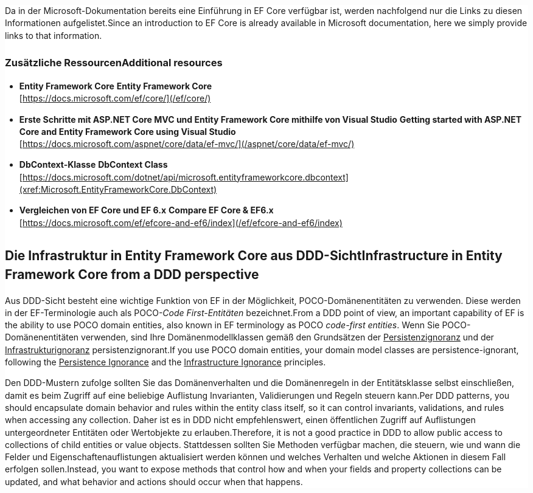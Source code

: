 <span data-ttu-id="7bfc1-112">Da in der Microsoft-Dokumentation bereits eine Einführung in EF Core verfügbar ist, werden nachfolgend nur die Links zu diesen Informationen aufgelistet.</span><span class="sxs-lookup"><span data-stu-id="7bfc1-112">Since an introduction to EF Core is already available in Microsoft documentation, here we simply provide links to that information.</span></span>

### <a name="additional-resources"></a><span data-ttu-id="7bfc1-113">Zusätzliche Ressourcen</span><span class="sxs-lookup"><span data-stu-id="7bfc1-113">Additional resources</span></span>

- <span data-ttu-id="7bfc1-114">**Entity Framework Core** </span><span class="sxs-lookup"><span data-stu-id="7bfc1-114">**Entity Framework Core** </span></span>\
  [https://docs.microsoft.com/ef/core/](/ef/core/)

- <span data-ttu-id="7bfc1-115">**Erste Schritte mit ASP.NET Core MVC und Entity Framework Core mithilfe von Visual Studio** </span><span class="sxs-lookup"><span data-stu-id="7bfc1-115">**Getting started with ASP.NET Core and Entity Framework Core using Visual Studio** </span></span>\
  [https://docs.microsoft.com/aspnet/core/data/ef-mvc/](/aspnet/core/data/ef-mvc/)

- <span data-ttu-id="7bfc1-116">**DbContext-Klasse** </span><span class="sxs-lookup"><span data-stu-id="7bfc1-116">**DbContext Class** </span></span>\
  [https://docs.microsoft.com/dotnet/api/microsoft.entityframeworkcore.dbcontext](xref:Microsoft.EntityFrameworkCore.DbContext)

- <span data-ttu-id="7bfc1-117">**Vergleichen von EF Core und EF 6.x** </span><span class="sxs-lookup"><span data-stu-id="7bfc1-117">**Compare EF Core & EF6.x** </span></span>\
  [https://docs.microsoft.com/ef/efcore-and-ef6/index](/ef/efcore-and-ef6/index)

## <a name="infrastructure-in-entity-framework-core-from-a-ddd-perspective"></a><span data-ttu-id="7bfc1-118">Die Infrastruktur in Entity Framework Core aus DDD-Sicht</span><span class="sxs-lookup"><span data-stu-id="7bfc1-118">Infrastructure in Entity Framework Core from a DDD perspective</span></span>

<span data-ttu-id="7bfc1-119">Aus DDD-Sicht besteht eine wichtige Funktion von EF in der Möglichkeit, POCO-Domänenentitäten zu verwenden. Diese werden in der EF-Terminologie auch als POCO-*Code First-Entitäten* bezeichnet.</span><span class="sxs-lookup"><span data-stu-id="7bfc1-119">From a DDD point of view, an important capability of EF is the ability to use POCO domain entities, also known in EF terminology as POCO *code-first entities*.</span></span> <span data-ttu-id="7bfc1-120">Wenn Sie POCO-Domänenentitäten verwenden, sind Ihre Domänenmodellklassen gemäß den Grundsätzen der [Persistenzignoranz](https://deviq.com/persistence-ignorance/) und der [Infrastrukturignoranz](https://ayende.com/blog/3137/infrastructure-ignorance) persistenzignorant.</span><span class="sxs-lookup"><span data-stu-id="7bfc1-120">If you use POCO domain entities, your domain model classes are persistence-ignorant, following the [Persistence Ignorance](https://deviq.com/persistence-ignorance/) and the [Infrastructure Ignorance](https://ayende.com/blog/3137/infrastructure-ignorance) principles.</span></span>

<span data-ttu-id="7bfc1-121">Den DDD-Mustern zufolge sollten Sie das Domänenverhalten und die Domänenregeln in der Entitätsklasse selbst einschließen, damit es beim Zugriff auf eine beliebige Auflistung Invarianten, Validierungen und Regeln steuern kann.</span><span class="sxs-lookup"><span data-stu-id="7bfc1-121">Per DDD patterns, you should encapsulate domain behavior and rules within the entity class itself, so it can control invariants, validations, and rules when accessing any collection.</span></span> <span data-ttu-id="7bfc1-122">Daher ist es in DDD nicht empfehlenswert, einen öffentlichen Zugriff auf Auflistungen untergeordneter Entitäten oder Wertobjekte zu erlauben.</span><span class="sxs-lookup"><span data-stu-id="7bfc1-122">Therefore, it is not a good practice in DDD to allow public access to collections of child entities or value objects.</span></span> <span data-ttu-id="7bfc1-123">Stattdessen sollten Sie Methoden verfügbar machen, die steuern, wie und wann die Felder und Eigenschaftenauflistungen aktualisiert werden können und welches Verhalten und welche Aktionen in diesem Fall erfolgen sollen.</span><span class="sxs-lookup"><span data-stu-id="7bfc1-123">Instead, you want to expose methods that control how and when your fields and property collections can be updated, and what behavior and actions should occur when that happens.</span></span>
